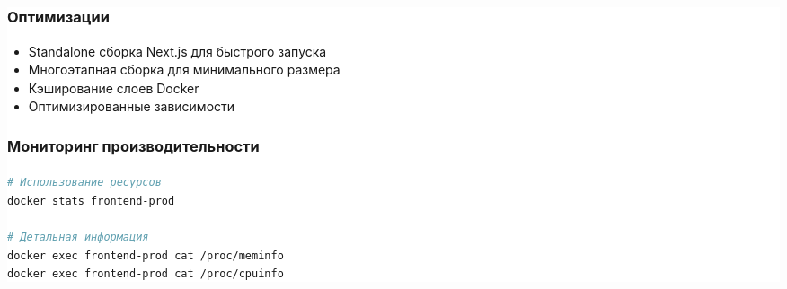 ### Оптимизации

- Standalone сборка Next.js для быстрого запуска
- Многоэтапная сборка для минимального размера
- Кэширование слоев Docker
- Оптимизированные зависимости

### Мониторинг производительности

```bash
# Использование ресурсов
docker stats frontend-prod

# Детальная информация
docker exec frontend-prod cat /proc/meminfo
docker exec frontend-prod cat /proc/cpuinfo
```
